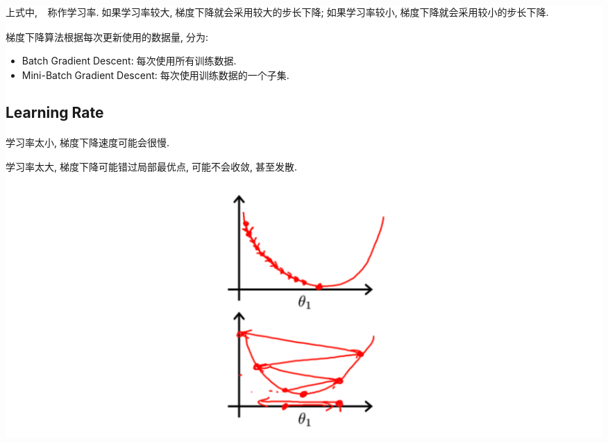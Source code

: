 上式中, <img src="/lm_course/linear_regression/tex/ebb66f0e96fcb4a8d842166969b28831.svg?invert_in_darkmode&sanitize=true" align=middle width=10.57650494999999pt height=14.15524440000002pt/>称作学习率. 如果学习率较大, 梯度下降就会采用较大的步长下降;
如果学习率较小, 梯度下降就会采用较小的步长下降.

梯度下降算法根据每次更新使用的数据量, 分为:
* Batch Gradient Descent: 每次使用所有训练数据.
* Mini-Batch Gradient Descent: 每次使用训练数据的一个子集.

## Learning Rate
学习率太小, 梯度下降速度可能会很慢.

学习率太大, 梯度下降可能错过局部最优点, 可能不会收敛, 甚至发散.

<div align=center><img width="250" src="figure/3.png" alt=" "/></div>
